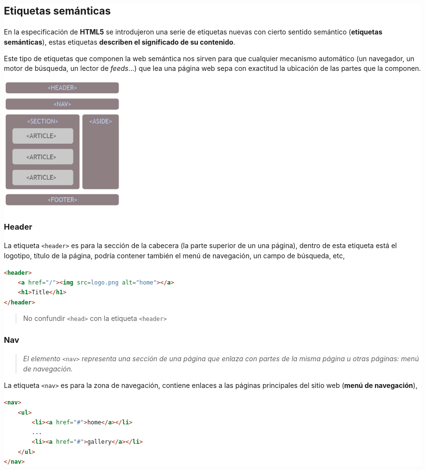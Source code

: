 ## Etiquetas semánticas

En la especificación de **HTML5** se introdujeron una serie de etiquetas nuevas con cierto sentido semántico (**etiquetas semánticas**), estas etiquetas **describen el significado de su contenido**. 

Este tipo de etiquetas que componen la web semántica nos sirven para que cualquier mecanismo automático (un navegador, un motor de búsqueda, un lector de *feeds*...) que lea una página web sepa con exactitud la ubicación de las partes que la componen.

<img src="images/semantica-html.png" style="zoom:75%;" />

### Header

La etiqueta `<header>` es para la sección de la cabecera (la parte superior de un una página), dentro de esta etiqueta está el logotipo, título de la página, podría contener también el menú de navegación, un campo de búsqueda, etc,

```html
<header>
    <a href="/"><img src=logo.png alt="home"></a>
    <h1>Title</h1>
</header>
```

> No confundir `<head>` con la etiqueta `<header>`

### Nav

> *El elemento* `<nav>` *representa una sección de una página que enlaza con partes de la misma página u otras páginas: menú de navegación.*

La etiqueta `<nav>` es para la zona de navegación, contiene enlaces a las páginas principales del sitio web (**menú de navegación**),

```html
<nav>
    <ul>
        <li><a href="#">home</a></li>
        ...
        <li><a href="#">gallery</a></li>
    </ul>
</nav>
```
